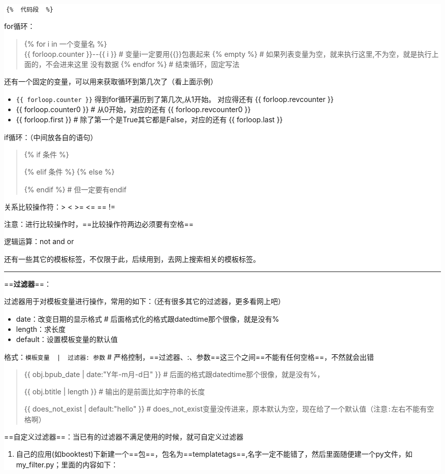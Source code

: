 ​	`{%  代码段  %}`

for循环：

>{% for i in 一个变量名 %}  
>  {{ forloop.counter }}--{{ i }}      # 变量i一定要用{{}}包裹起来
>{% empty %}    # 如果列表变量为空，就来执行这里,不为空，就是执行上面的，不会进来这里
>  没有数据
>{% endfor %}   # 结束循环，固定写法

还有一个固定的变量，可以用来获取循环到第几次了（看上面示例）

- `{{ forloop.counter }}` 得到for循环遍历到了第几次,从1开始。 对应得还有 {{ forloop.revcounter }}
- {{ forloop.counter0 }}  # 从0开始，对应的还有 {{ forloop.revcounter0 }}
- {{ forloop.first }}  # 除了第一个是True其它都是False，对应的还有 {{ forloop.last }}



if循环：（中间放各自的语句）

> {% if 条件 %}
>
> {% elif 条件 %}
> {% else %}
>
> {% endif %}        # 但一定要有endif



关系比较操作符：> < >= <= == !=

注意：进行比较操作时，==比较操作符两边必须要有空格==



逻辑运算：not and or

还有一些其它的模板标签，不仅限于此，后续用到，去网上搜索相关的模板标签。

---

==**过滤器**==：

过滤器用于对模板变量进行操作，常用的如下：（还有很多其它的过滤器，更多看网上吧）

- date：改变日期的显示格式   # 后面格式化的格式跟datedtime那个很像，就是没有%
- length：求长度
- default：设置模板变量的默认值

格式：`模板变量  |  过滤器: 参数`   # 严格控制，==过滤器、:、参数==这三个之间==不能有任何空格==，不然就会出错

> {{ obj.bpub_date | date:"Y年-m月-d日" }}    # 后面的格式跟datedtime那个很像，就是没有%，
>
> {{ obj.btitle | length }}   # 输出的是前面比如字符串的长度
>
> {{ does_not_exist | default:"hello" }}   # does_not_exist变量没传进来，原本默认为空，现在给了一个默认值（注意`:`左右不能有空格啊）



==自定义过滤器==：当已有的过滤器不满足使用的时候，就可自定义过滤器

1. 自己的应用(如booktest)下新建一个==包==，包名为==templatetags==,名字一定不能错了，然后里面随便建一个py文件，如my_filter.py；里面的内容如下：
